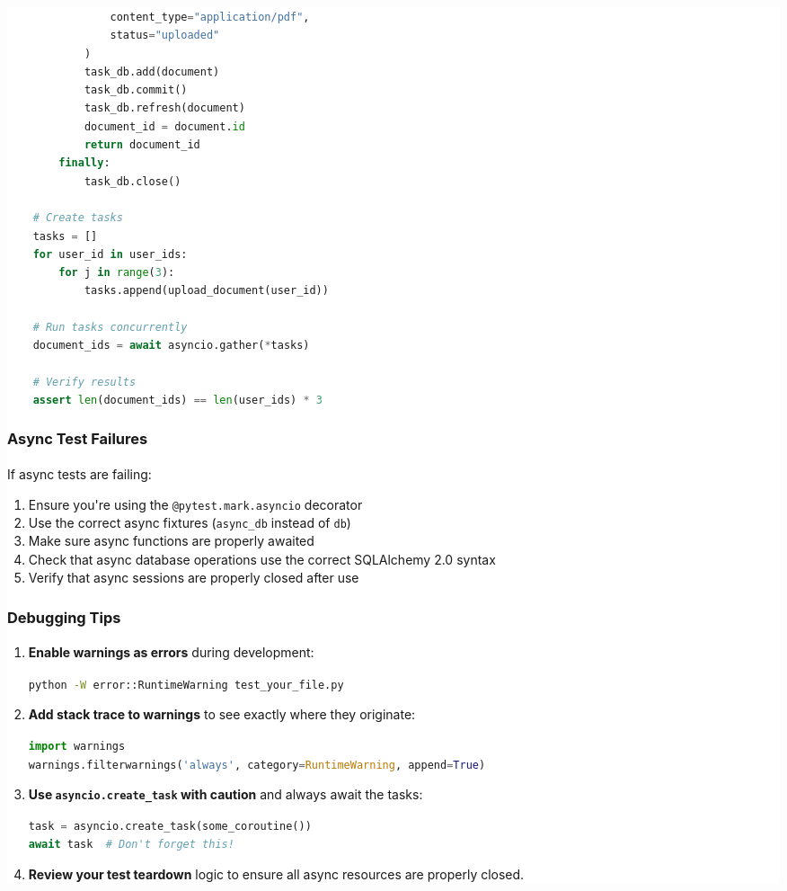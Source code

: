 ```python
                content_type="application/pdf",
                status="uploaded"
            )
            task_db.add(document)
            task_db.commit()
            task_db.refresh(document)
            document_id = document.id
            return document_id
        finally:
            task_db.close()
    
    # Create tasks
    tasks = []
    for user_id in user_ids:
        for j in range(3):
            tasks.append(upload_document(user_id))
    
    # Run tasks concurrently
    document_ids = await asyncio.gather(*tasks)
    
    # Verify results
    assert len(document_ids) == len(user_ids) * 3
```

### Async Test Failures

If async tests are failing:

1. Ensure you're using the `@pytest.mark.asyncio` decorator
2. Use the correct async fixtures (`async_db` instead of `db`)
3. Make sure async functions are properly awaited
4. Check that async database operations use the correct SQLAlchemy 2.0 syntax
5. Verify that async sessions are properly closed after use

### Debugging Tips

1. **Enable warnings as errors** during development:
   ```bash
   python -W error::RuntimeWarning test_your_file.py
   ```

2. **Add stack trace to warnings** to see exactly where they originate:
   ```python
   import warnings
   warnings.filterwarnings('always', category=RuntimeWarning, append=True)
   ```

3. **Use `asyncio.create_task` with caution** and always await the tasks:
   ```python
   task = asyncio.create_task(some_coroutine())
   await task  # Don't forget this!
   ```

4. **Review your test teardown** logic to ensure all async resources are properly closed. 